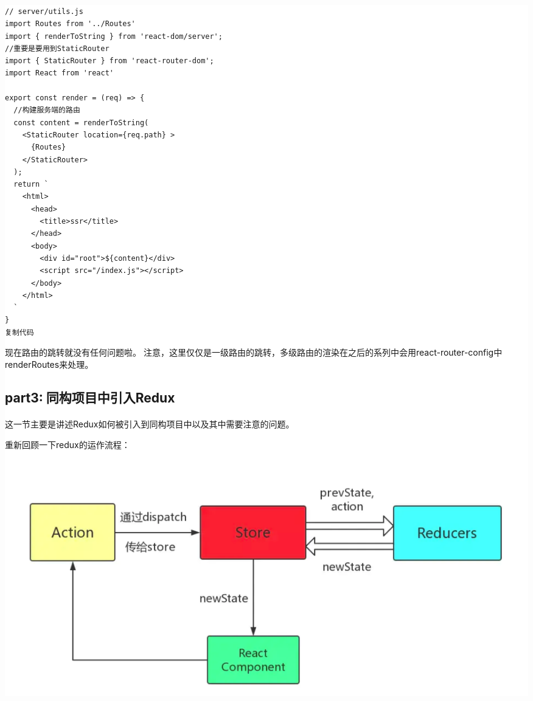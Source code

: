 ```
// server/utils.js
import Routes from '../Routes'
import { renderToString } from 'react-dom/server';
//重要是要用到StaticRouter
import { StaticRouter } from 'react-router-dom'; 
import React from 'react'

export const render = (req) => {
  //构建服务端的路由
  const content = renderToString(
    <StaticRouter location={req.path} >
      {Routes}
    </StaticRouter>
  );
  return `
    <html>
      <head>
        <title>ssr</title>
      </head>
      <body>
        <div id="root">${content}</div>
        <script src="/index.js"></script>
      </body>
    </html>
  `
}
复制代码
```

现在路由的跳转就没有任何问题啦。 注意，这里仅仅是一级路由的跳转，多级路由的渲染在之后的系列中会用react-router-config中renderRoutes来处理。

## part3: 同构项目中引入Redux

这一节主要是讲述Redux如何被引入到同构项目中以及其中需要注意的问题。

重新回顾一下redux的运作流程：

![image-20210330224116397](media/服务器渲染/image-20210330224116397.png)
